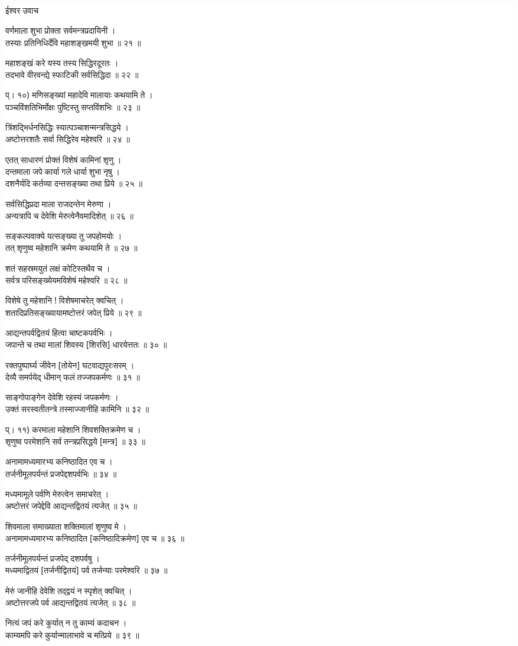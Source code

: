 ईश्वर उवाच   
  
वर्णमाला शुभा प्रोक्ता सर्वमन्त्रप्रदायिनी ।  
तस्याः प्रतिनिधिर्देवि महाशङ्खमयी शुभा ॥ २१ ॥  
  
महाशङ्खं करे यस्य तस्य सिद्धिरदूरतः ।  
तदभावे वीरवन्द्ये स्फाटिकी सर्वसिद्धिदा ॥ २२ ॥  
  
प्। १०) मणिसङ्ख्यां महादेवि मालायाः कथयामि ते ।  
पञ्चविंशतिभिर्मोक्षः पुष्टिस्तु सप्तविंशभिः ॥ २३ ॥  
  
त्रिंशद्भिर्धनसिद्धिः स्यात्पञ्चाशन्मन्त्रसिद्धये ।  
अष्टोत्तरशतैः सर्वा सिद्धिरेव महेश्वरि ॥ २४ ॥  
  
एतत् साधारणं प्रोक्तं विशेषं कामिनां शृणु ।  
दन्तमाला जपे कार्या गले धार्या शुभा नृषु ।  
दशनैर्यदि कर्तव्या दन्तसङ्ख्या तथा प्रिये ॥ २५ ॥  
  
सर्वसिद्धिप्रदा माला राजदन्तेन मेरुणा ।  
अन्यत्रापि च देवेशि मेरुत्वेनैवमादिशेत् ॥ २६ ॥  
  
सङ्कल्पवाक्ये यत्सङ्ख्या तु जपहोमयोः ।  
तत् शृणुष्व महेशानि क्रमेण कथयामि ते ॥ २७ ॥  
  
शतं सहस्रमयुतं लक्षं कोटिस्तथैव च ।  
सर्वत्र परिसङ्ख्येयमविशेषं महेश्वरि ॥ २८ ॥  
  
विशेषे तु महेशानि ! विशेषमाचरेत् क्वचित् ।  
शतादिप्रतिसङ्ख्यायामष्टोत्तरं जपेत् प्रिये ॥ २९ ॥  
  
आद्यन्तपर्वद्वितयं हित्वा चाष्टकपर्वभिः ।  
जपान्ते च तथा मालां शिवस्य [शिरसि] धारयेत्ततः ॥ ३० ॥  
  
रक्तपुष्पार्घ्य जीवेन [तोयेन] घटवाद्यपुरःसरम् ।  
देव्यै समर्पयेद् धीमान् फलं तज्जपकर्मणः ॥ ३१ ॥  
  
साङ्गोपाङ्गेन देवेशि रहस्यं जपकर्मणः ।  
उक्तं सरस्वतीतन्त्रे तस्माज्जानीहि कामिनि ॥ ३२ ॥  
  
प्। ११) करमाला महेशानि शिवशक्तिक्रमेण च ।  
शृणुष्व परमेशानि सर्व तन्त्रप्रसिद्धये [मन्त्र] ॥ ३३ ॥  
  
अनामामध्यमारभ्य कनिष्ठादित एव च ।  
तर्जनीमूलपर्यन्तं प्रजपेद्दशपर्वभिः ॥ ३४ ॥  
  
मध्यमामूले पर्वणि मेरुत्वेन समाचरेत् ।  
अष्टोत्तरं जपेद्देवि आद्यन्तद्वितयं त्यजेत् ॥ ३५ ॥  
  
शिवमाला समाख्याता शक्तिमालां शृणुष्व मे ।  
अनामामध्यमारभ्य कनिष्ठादित [कनिष्ठादिक्रमेण] एव च ॥ ३६ ॥  
  
तर्जनीमूलपर्यन्तं प्रजपेद् दशपर्वषु ।  
मध्यमाद्वितयं [तर्जनीद्वितयं] पर्व तर्जन्याः परमेश्वरि ॥ ३७ ॥  
  
मेरुं जानीहि देवेशि तद्द्वयं न स्पृशेत् क्वचित् ।  
अष्टोत्तरजपे पर्व आद्यन्तद्वितयं त्यजेत् ॥ ३८ ॥  
  
नित्यं जपं करे कुर्यात् न तु काम्यं कदाचन ।  
काम्यमपि करे कुर्यान्मालाभावे च मत्प्रिये ॥ ३९ ॥  
  